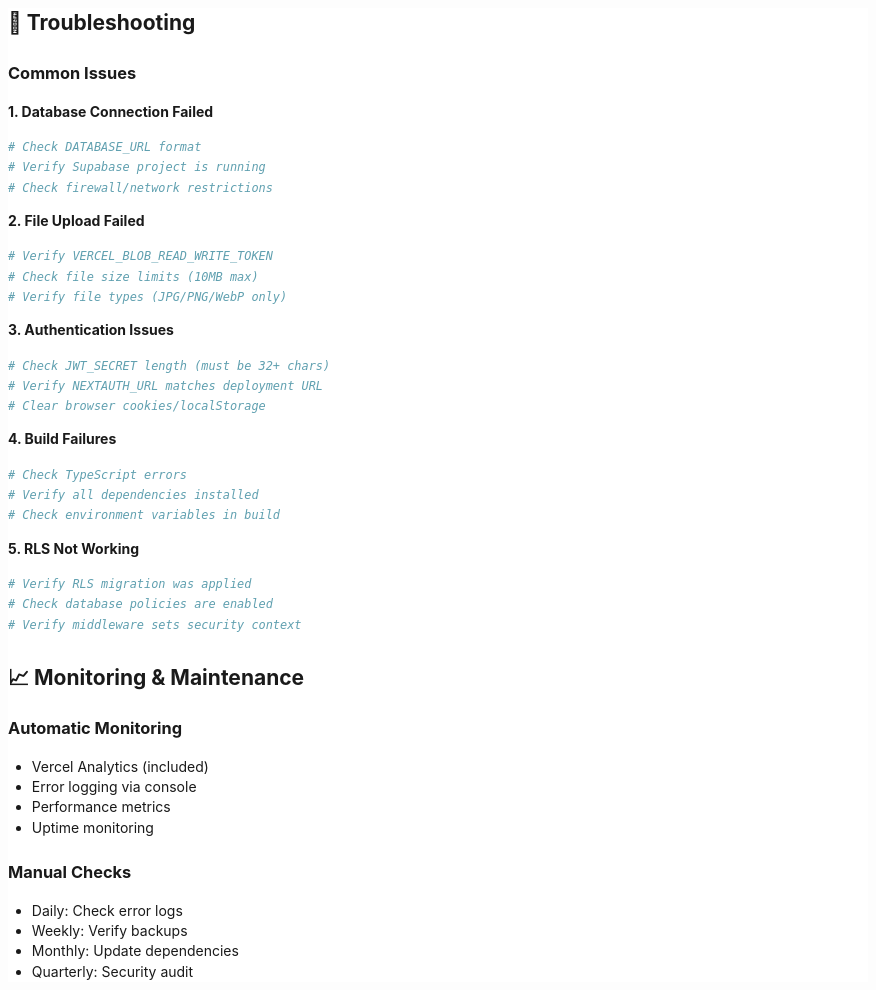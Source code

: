 ## 🚨 Troubleshooting

### Common Issues

**1. Database Connection Failed**
```bash
# Check DATABASE_URL format
# Verify Supabase project is running
# Check firewall/network restrictions
```

**2. File Upload Failed**
```bash
# Verify VERCEL_BLOB_READ_WRITE_TOKEN
# Check file size limits (10MB max)
# Verify file types (JPG/PNG/WebP only)
```

**3. Authentication Issues**
```bash
# Check JWT_SECRET length (must be 32+ chars)
# Verify NEXTAUTH_URL matches deployment URL
# Clear browser cookies/localStorage
```

**4. Build Failures**
```bash
# Check TypeScript errors
# Verify all dependencies installed
# Check environment variables in build
```

**5. RLS Not Working**
```bash
# Verify RLS migration was applied
# Check database policies are enabled
# Verify middleware sets security context
```

## 📈 Monitoring & Maintenance

### Automatic Monitoring
- Vercel Analytics (included)
- Error logging via console
- Performance metrics
- Uptime monitoring

### Manual Checks
- Daily: Check error logs
- Weekly: Verify backups
- Monthly: Update dependencies
- Quarterly: Security audit
